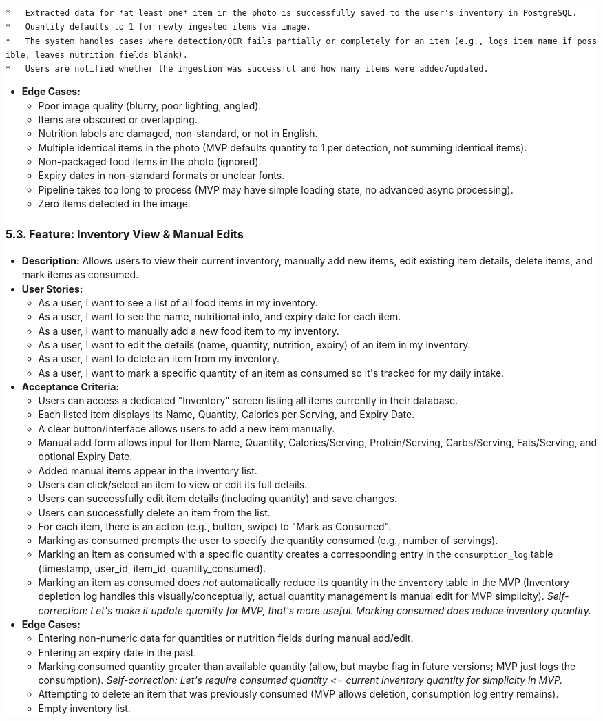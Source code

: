     *   Extracted data for *at least one* item in the photo is successfully saved to the user's inventory in PostgreSQL.
    *   Quantity defaults to 1 for newly ingested items via image.
    *   The system handles cases where detection/OCR fails partially or completely for an item (e.g., logs item name if possible, leaves nutrition fields blank).
    *   Users are notified whether the ingestion was successful and how many items were added/updated.
*   **Edge Cases:**
    *   Poor image quality (blurry, poor lighting, angled).
    *   Items are obscured or overlapping.
    *   Nutrition labels are damaged, non-standard, or not in English.
    *   Multiple identical items in the photo (MVP defaults quantity to 1 per detection, not summing identical items).
    *   Non-packaged food items in the photo (ignored).
    *   Expiry dates in non-standard formats or unclear fonts.
    *   Pipeline takes too long to process (MVP may have simple loading state, no advanced async processing).
    *   Zero items detected in the image.

### 5.3. Feature: Inventory View & Manual Edits

*   **Description:** Allows users to view their current inventory, manually add new items, edit existing item details, delete items, and mark items as consumed.
*   **User Stories:**
    *   As a user, I want to see a list of all food items in my inventory.
    *   As a user, I want to see the name, nutritional info, and expiry date for each item.
    *   As a user, I want to manually add a new food item to my inventory.
    *   As a user, I want to edit the details (name, quantity, nutrition, expiry) of an item in my inventory.
    *   As a user, I want to delete an item from my inventory.
    *   As a user, I want to mark a specific quantity of an item as consumed so it's tracked for my daily intake.
*   **Acceptance Criteria:**
    *   Users can access a dedicated "Inventory" screen listing all items currently in their database.
    *   Each listed item displays its Name, Quantity, Calories per Serving, and Expiry Date.
    *   A clear button/interface allows users to add a new item manually.
    *   Manual add form allows input for Item Name, Quantity, Calories/Serving, Protein/Serving, Carbs/Serving, Fats/Serving, and optional Expiry Date.
    *   Added manual items appear in the inventory list.
    *   Users can click/select an item to view or edit its full details.
    *   Users can successfully edit item details (including quantity) and save changes.
    *   Users can successfully delete an item from the list.
    *   For each item, there is an action (e.g., button, swipe) to "Mark as Consumed".
    *   Marking as consumed prompts the user to specify the quantity consumed (e.g., number of servings).
    *   Marking an item as consumed with a specific quantity creates a corresponding entry in the `consumption_log` table (timestamp, user_id, item_id, quantity_consumed).
    *   Marking an item as consumed does *not* automatically reduce its quantity in the `inventory` table in the MVP (Inventory depletion log handles this visually/conceptually, actual quantity management is manual edit for MVP simplicity). *Self-correction: Let's make it update quantity for MVP, that's more useful. Marking consumed *does* reduce inventory quantity.*
*   **Edge Cases:**
    *   Entering non-numeric data for quantities or nutrition fields during manual add/edit.
    *   Entering an expiry date in the past.
    *   Marking consumed quantity greater than available quantity (allow, but maybe flag in future versions; MVP just logs the consumption). *Self-correction: Let's require consumed quantity <= current inventory quantity for simplicity in MVP.*
    *   Attempting to delete an item that was previously consumed (MVP allows deletion, consumption log entry remains).
    *   Empty inventory list.
